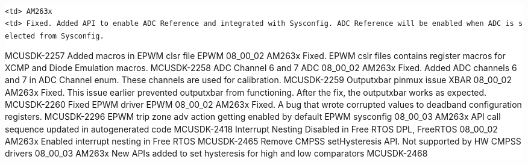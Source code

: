     <td> AM263x
    <td> Fixed. Added API to enable ADC Reference and integrated with Sysconfig. ADC Reference will be enabled when ADC is selected from Sysconfig.
</tr>
<tr>
    <td> MCUSDK-2257
    <td> Added macros in EPWM clsr file
    <td> EPWM
    <td> 08_00_02
    <td> AM263x
    <td> Fixed. EPWM cslr files contains register macros for XCMP and Diode Emulation macros.
</tr>
<tr>
    <td> MCUSDK-2258
    <td> ADC Channel 6 and 7
    <td> ADC
    <td> 08_00_02
    <td> AM263x
    <td> Fixed. Added ADC channels 6 and 7 in ADC Channel enum. These channels are used for calibration.
</tr>
<tr>
    <td> MCUSDK-2259
    <td> Outputxbar pinmux issue
    <td> XBAR
    <td> 08_00_02
    <td> AM263x
    <td> Fixed. This issue earlier prevented outputxbar from functioning. After the fix, the outputxbar works as expected.
</tr>
<tr>
    <td> MCUSDK-2260
    <td> Fixed EPWM driver
    <td> EPWM
    <td> 08_00_02
    <td> AM263x
    <td> Fixed. A bug that wrote corrupted values to deadband configuration registers.
</tr>
<tr>
    <td> MCUSDK-2296
    <td> EPWM trip zone adv action getting enabled by default
    <td> EPWM sysconfig
    <td> 08_00_03
    <td> AM263x
    <td> API call sequence updated in autogenerated code
</tr>
<tr>
    <td> MCUSDK-2418
    <td> Interrupt Nesting Disabled in Free RTOS
    <td> DPL, FreeRTOS
    <td> 08_00_02
    <td> AM263x
    <td> Enabled interrupt nesting in Free RTOS
</tr>
<tr>
    <td> MCUSDK-2465
    <td> Remove CMPSS setHysteresis API. Not supported by HW
    <td> CMPSS drivers
    <td> 08_00_03
    <td> AM263x
    <td> New APIs added to set hysteresis for high and low comparators
</tr>
<tr>
    <td> MCUSDK-2468